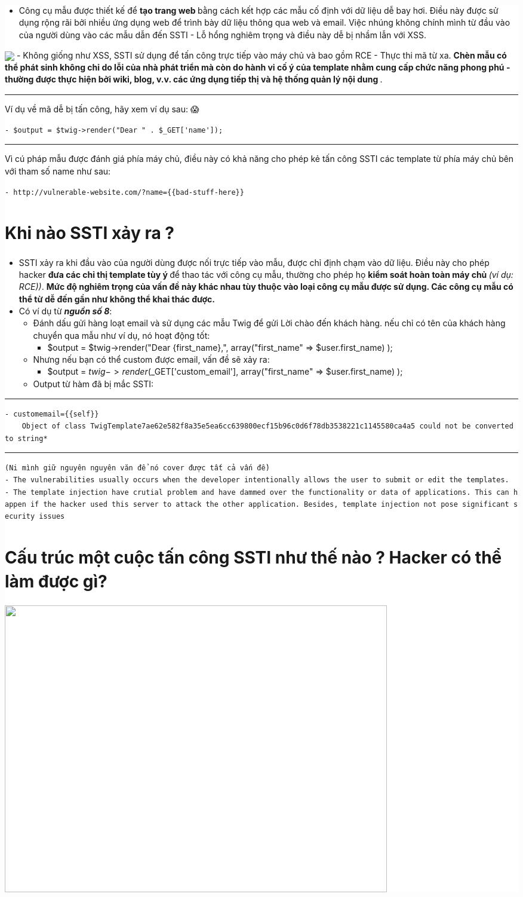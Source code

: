 - Công cụ mẫu được thiết kế để <strong> tạo trang web </strong> bằng cách kết hợp các mẫu cố định với dữ liệu dễ bay hơi. Điều này được sử dụng rộng rãi bởi nhiều ứng dụng web để trình bày dữ liệu thông qua web và email. Việc nhúng không chính mình từ đầu vào của người dùng vào các mẫu dẫn đến SSTI - Lỗ hổng nghiêm trọng và điều này dễ bị nhầm lẫn với XSS. <br>
<img src = "https://images.viblo.asia/fb9ee2bd-415d-4b83-8fc0-afbfa8d9ceb7.png" align = "center">
- Không giống như XSS, SSTI sử dụng để tấn công trực tiếp vào máy chủ và bao gồm RCE - Thực thi mã từ xa. <strong> Chèn mẫu có thể phát sinh không chỉ do lỗi của nhà phát triển mà còn do hành vi cố ý của template nhằm cung cấp chức năng phong phú - thường được thực hiện bởi wiki, blog, v.v. các ứng dụng tiếp thị và hệ thống quản lý nội dung </strong>.

---
Ví dụ về mã dễ bị tấn công, hãy xem ví dụ sau: :scream:

    - $output = $twig->render("Dear " . $_GET['name']);
---
Vì cú pháp mẫu được đánh giá phía máy chủ, điều này có khả năng cho phép kẻ tấn công SSTI các template từ phía máy chủ bên với tham số name như sau:

    - http://vulnerable-website.com/?name={{bad-stuff-here}}

# Khi nào SSTI xảy ra ?
- SSTI xảy ra khi đầu vào của người dùng được nối trực tiếp vào mẫu, được chỉ định chạm vào dữ liệu. Điều này cho phép hacker <strong> đưa các chỉ thị template tùy ý </strong> để thao tác với công cụ mẫu, thường cho phép họ <strong> kiểm soát hoàn toàn máy chủ </strong> <em> (ví dụ: RCE))</em>. <strong>Mức độ nghiêm trọng của vấn đề này khác nhau tùy thuộc vào loại công cụ mẫu được sử dụng. Các công cụ mẫu có thể từ dễ đến gần như không thể khai thác được. </strong>
- Có ví dụ từ ***nguồn số 8***: 
    - Đánh dấu gửi hàng loạt email và sử dụng các mẫu Twig để gửi Lời chào đến khách hàng. nếu chỉ có tên của khách hàng chuyển qua mẫu như ví dụ, nó hoạt động tốt:
        - $output = $twig->render("Dear {first_name},", array("first_name" => $user.first_name) );
    - Nhưng nếu bạn có thể custom được email, vấn đề sẽ xảy ra:
        - $output = $twig->render($_GET['custom_email'], array("first_name" => $user.first_name) );
    - Output từ hàm đã bị mắc SSTI:
---
    - customemail={{self}}
        Object of class TwigTemplate7ae62e582f8a35e5ea6cc639800ecf15b96c0d6f78db3538221c1145580ca4a5 could not be converted to string*
---
    (Ni mình giữ nguyên nguyên văn để nó cover được tất cả vấn đề)
    - The vulnerabilities usually occurs when the developer intentionally allows the user to submit or edit the templates.
    - The template injection have crutial problem and have dammed over the functionality or data of applications. This can happen if the hacker used this server to attack the other application. Besides, template injection not pose significant security issues
# Cấu trúc một cuộc tấn công SSTI như thế nào ?  Hacker có thể làm được gì?
<img src = "https://images.viblo.asia/43842564-1a0b-420b-9e51-70263e70ae68.png" width = "640" height = "480" align = "center"> <br>

